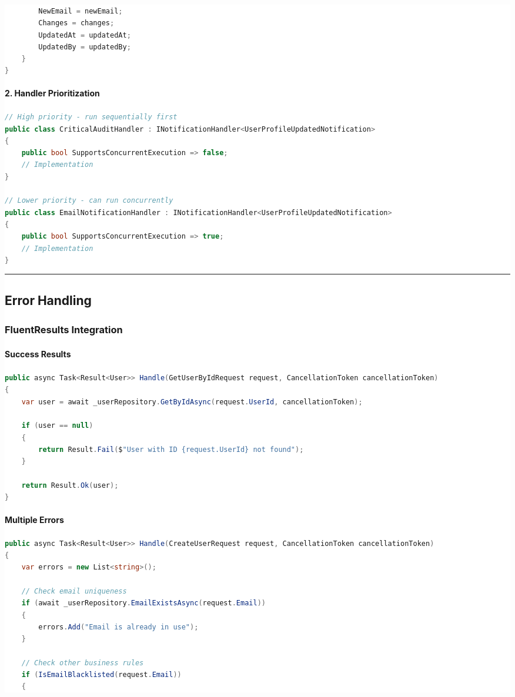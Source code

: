 ```csharp
        NewEmail = newEmail;
        Changes = changes;
        UpdatedAt = updatedAt;
        UpdatedBy = updatedBy;
    }
}
```

#### 2. Handler Prioritization
```csharp
// High priority - run sequentially first
public class CriticalAuditHandler : INotificationHandler<UserProfileUpdatedNotification>
{
    public bool SupportsConcurrentExecution => false;
    // Implementation
}

// Lower priority - can run concurrently
public class EmailNotificationHandler : INotificationHandler<UserProfileUpdatedNotification>
{
    public bool SupportsConcurrentExecution => true;
    // Implementation
}
```

---

## Error Handling

### FluentResults Integration

#### Success Results
```csharp
public async Task<Result<User>> Handle(GetUserByIdRequest request, CancellationToken cancellationToken)
{
    var user = await _userRepository.GetByIdAsync(request.UserId, cancellationToken);
    
    if (user == null)
    {
        return Result.Fail($"User with ID {request.UserId} not found");
    }

    return Result.Ok(user);
}
```

#### Multiple Errors
```csharp
public async Task<Result<User>> Handle(CreateUserRequest request, CancellationToken cancellationToken)
{
    var errors = new List<string>();

    // Check email uniqueness
    if (await _userRepository.EmailExistsAsync(request.Email))
    {
        errors.Add("Email is already in use");
    }

    // Check other business rules
    if (IsEmailBlacklisted(request.Email))
    {
```